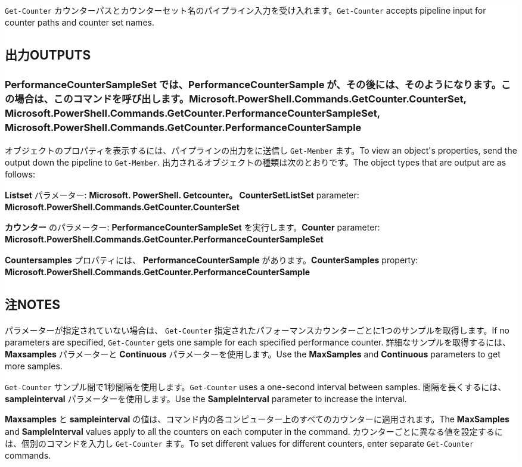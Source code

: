 <span data-ttu-id="0234b-267">`Get-Counter` カウンターパスとカウンターセット名のパイプライン入力を受け入れます。</span><span class="sxs-lookup"><span data-stu-id="0234b-267">`Get-Counter` accepts pipeline input for counter paths and counter set names.</span></span>

## <span data-ttu-id="0234b-268">出力</span><span class="sxs-lookup"><span data-stu-id="0234b-268">OUTPUTS</span></span>

### <span data-ttu-id="0234b-269">PerformanceCounterSampleSet では、PerformanceCounterSample が、その後には、そのようになります。この場合は、このコマンドを呼び出します。</span><span class="sxs-lookup"><span data-stu-id="0234b-269">Microsoft.PowerShell.Commands.GetCounter.CounterSet, Microsoft.PowerShell.Commands.GetCounter.PerformanceCounterSampleSet, Microsoft.PowerShell.Commands.GetCounter.PerformanceCounterSample</span></span>

<span data-ttu-id="0234b-270">オブジェクトのプロパティを表示するには、パイプラインの出力をに送信し `Get-Member` ます。</span><span class="sxs-lookup"><span data-stu-id="0234b-270">To view an object's properties, send the output down the pipeline to `Get-Member`.</span></span> <span data-ttu-id="0234b-271">出力されるオブジェクトの種類は次のとおりです。</span><span class="sxs-lookup"><span data-stu-id="0234b-271">The object types that are output are as follows:</span></span>

<span data-ttu-id="0234b-272">**Listset** パラメーター: **Microsoft. PowerShell. Getcounter。 CounterSet**</span><span class="sxs-lookup"><span data-stu-id="0234b-272">**ListSet** parameter: **Microsoft.PowerShell.Commands.GetCounter.CounterSet**</span></span>

<span data-ttu-id="0234b-273">**カウンター** のパラメーター: **PerformanceCounterSampleSet** を実行します。</span><span class="sxs-lookup"><span data-stu-id="0234b-273">**Counter** parameter: **Microsoft.PowerShell.Commands.GetCounter.PerformanceCounterSampleSet**</span></span>

<span data-ttu-id="0234b-274">**Countersamples** プロパティには、 **PerformanceCounterSample** があります。</span><span class="sxs-lookup"><span data-stu-id="0234b-274">**CounterSamples** property: **Microsoft.PowerShell.Commands.GetCounter.PerformanceCounterSample**</span></span>

## <span data-ttu-id="0234b-275">注</span><span class="sxs-lookup"><span data-stu-id="0234b-275">NOTES</span></span>

<span data-ttu-id="0234b-276">パラメーターが指定されていない場合は、 `Get-Counter` 指定されたパフォーマンスカウンターごとに1つのサンプルを取得します。</span><span class="sxs-lookup"><span data-stu-id="0234b-276">If no parameters are specified, `Get-Counter` gets one sample for each specified performance counter.</span></span> <span data-ttu-id="0234b-277">詳細なサンプルを取得するには、 **Maxsamples** パラメーターと **Continuous** パラメーターを使用します。</span><span class="sxs-lookup"><span data-stu-id="0234b-277">Use the **MaxSamples** and **Continuous** parameters to get more samples.</span></span>

<span data-ttu-id="0234b-278">`Get-Counter` サンプル間で1秒間隔を使用します。</span><span class="sxs-lookup"><span data-stu-id="0234b-278">`Get-Counter` uses a one-second interval between samples.</span></span> <span data-ttu-id="0234b-279">間隔を長くするには、 **sampleinterval** パラメーターを使用します。</span><span class="sxs-lookup"><span data-stu-id="0234b-279">Use the **SampleInterval** parameter to increase the interval.</span></span>

<span data-ttu-id="0234b-280">**Maxsamples** と **sampleinterval** の値は、コマンド内の各コンピューター上のすべてのカウンターに適用されます。</span><span class="sxs-lookup"><span data-stu-id="0234b-280">The **MaxSamples** and **SampleInterval** values apply to all the counters on each computer in the command.</span></span> <span data-ttu-id="0234b-281">カウンターごとに異なる値を設定するには、個別のコマンドを入力し `Get-Counter` ます。</span><span class="sxs-lookup"><span data-stu-id="0234b-281">To set different values for different counters, enter separate `Get-Counter` commands.</span></span>
